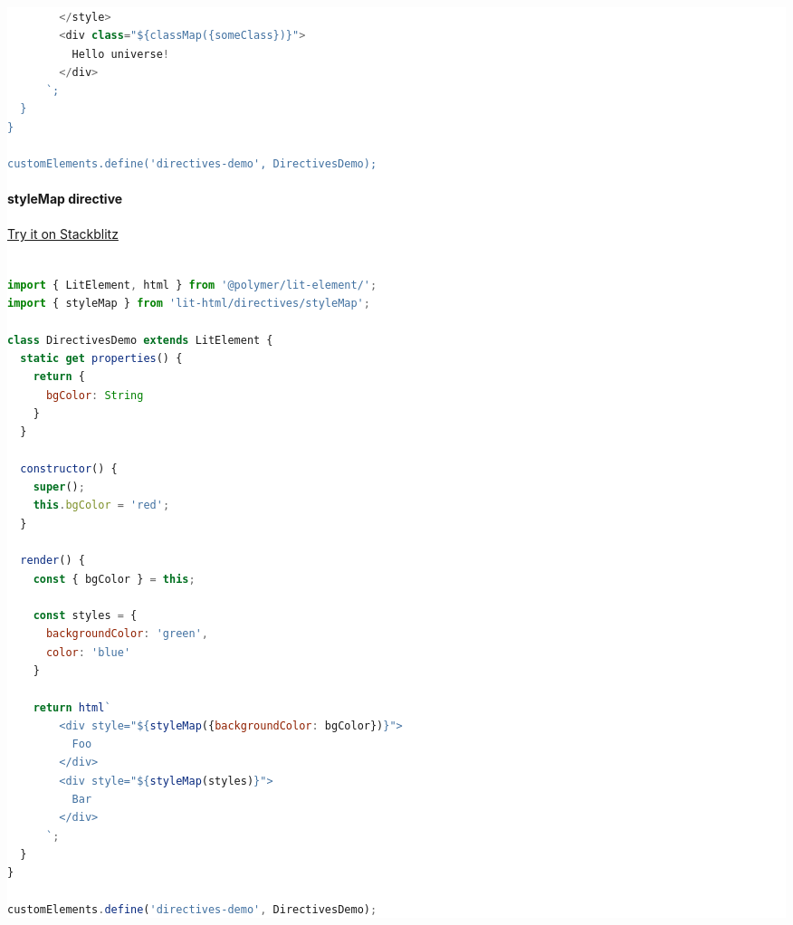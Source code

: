 ```js
        </style>
        <div class="${classMap({someClass})}">
          Hello universe!
        </div>
      `;
  }
}

customElements.define('directives-demo', DirectivesDemo);
```

#### styleMap directive

[Try it on Stackblitz](https://stackblitz.com/edit/create-lit-app-directives-stylemap?file=directives-demo.js)

```js

import { LitElement, html } from '@polymer/lit-element/';
import { styleMap } from 'lit-html/directives/styleMap';

class DirectivesDemo extends LitElement {
  static get properties() {
    return {
      bgColor: String
    }
  }

  constructor() {
    super();
    this.bgColor = 'red';
  }

  render() {    
    const { bgColor } = this;

    const styles = {
      backgroundColor: 'green',
      color: 'blue'
    }

    return html`
        <div style="${styleMap({backgroundColor: bgColor})}">
          Foo
        </div>
        <div style="${styleMap(styles)}">
          Bar
        </div>
      `;
  }
}

customElements.define('directives-demo', DirectivesDemo);
```
